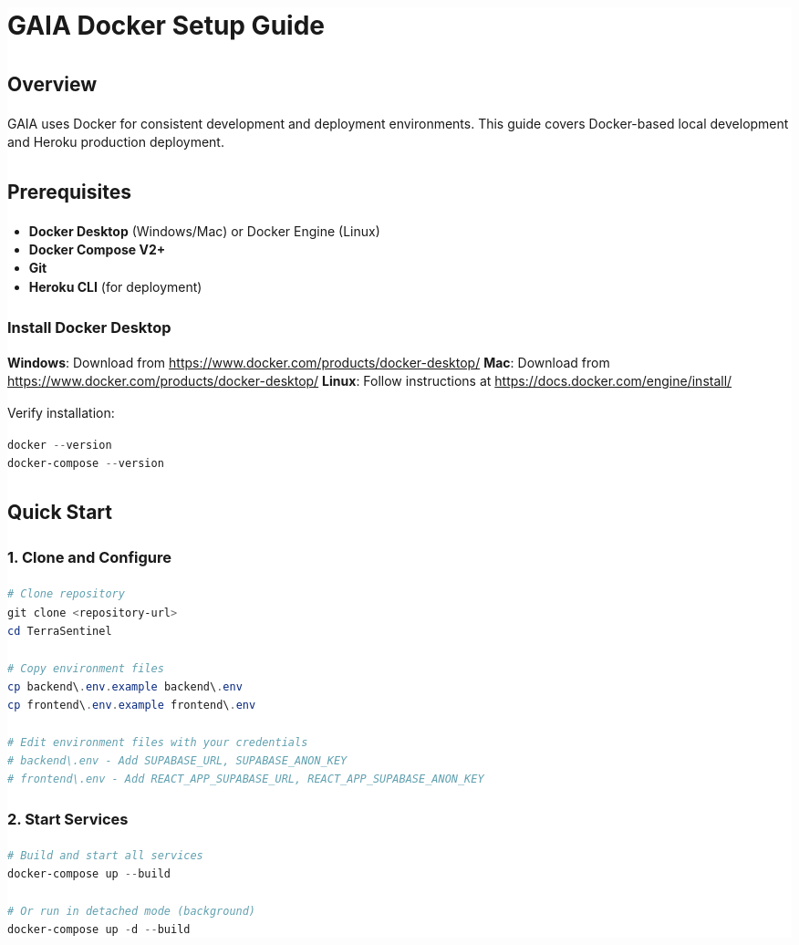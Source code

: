 # GAIA Docker Setup Guide

## Overview

GAIA uses Docker for consistent development and deployment environments. This guide covers Docker-based local development and Heroku production deployment.

## Prerequisites

- **Docker Desktop** (Windows/Mac) or Docker Engine (Linux)
- **Docker Compose V2+**
- **Git**
- **Heroku CLI** (for deployment)

### Install Docker Desktop

**Windows**: Download from https://www.docker.com/products/docker-desktop/
**Mac**: Download from https://www.docker.com/products/docker-desktop/
**Linux**: Follow instructions at https://docs.docker.com/engine/install/

Verify installation:
```powershell
docker --version
docker-compose --version
```

## Quick Start

### 1. Clone and Configure

```powershell
# Clone repository
git clone <repository-url>
cd TerraSentinel

# Copy environment files
cp backend\.env.example backend\.env
cp frontend\.env.example frontend\.env

# Edit environment files with your credentials
# backend\.env - Add SUPABASE_URL, SUPABASE_ANON_KEY
# frontend\.env - Add REACT_APP_SUPABASE_URL, REACT_APP_SUPABASE_ANON_KEY
```

### 2. Start Services

```powershell
# Build and start all services
docker-compose up --build

# Or run in detached mode (background)
docker-compose up -d --build
```
